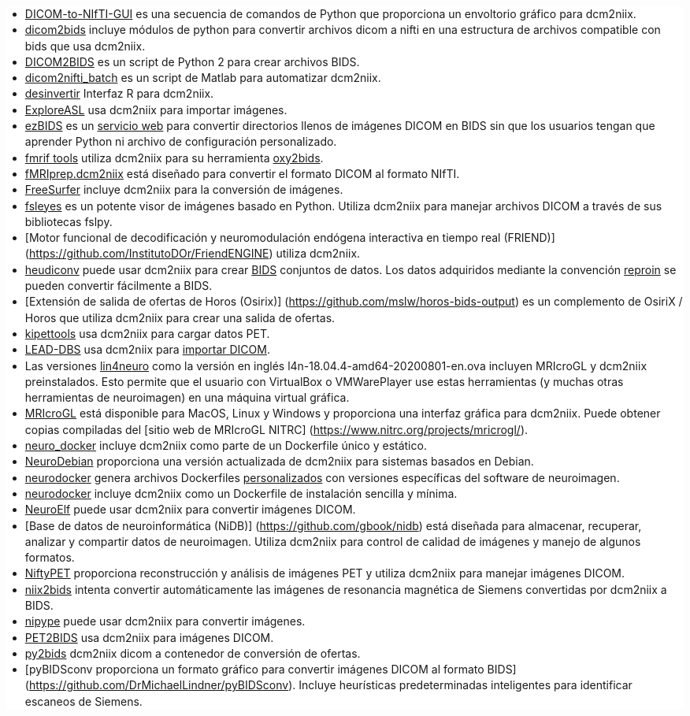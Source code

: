 - [DICOM-to-NIfTI-GUI](https://github.com/Zunairviqar/DICOM-to-NIfTI-GUI) es una secuencia de comandos de Python que proporciona un envoltorio gráfico para dcm2niix.
- [dicom2bids](https://github.com/Jolinda/lcnimodules) incluye módulos de python para convertir archivos dicom a nifti en una estructura de archivos compatible con bids que usa dcm2niix.
- [DICOM2BIDS](https://github.com/klsea/DICOM2BIDS) es un script de Python 2 para crear archivos BIDS.
- [dicom2nifti_batch](https://github.com/scanUCLA/dicom2nifti_batch) es un script de Matlab para automatizar dcm2niix.
- [desinvertir](https://github.com/jonclayden/divest) Interfaz R para dcm2niix.
- [ExploreASL](https://sites.google.com/view/exploreasl/exploreasl) usa dcm2niix para importar imágenes.
- [ezBIDS](https://github.com/brainlife/ezbids) es un [servicio web](https://brainlife.io/ezbids/) para convertir directorios llenos de imágenes DICOM en BIDS sin que los usuarios tengan que aprender Python ni archivo de configuración personalizado.
- [fmrif tools](https://github.com/nih-fmrif/fmrif_tools) utiliza dcm2niix para su herramienta [oxy2bids](https://fmrif-tools.readthedocs.io/en/latest/#).
- [fMRIprep.dcm2niix](https://github.com/BrettNordin/fMRIprep.dcm2niix) está diseñado para convertir el formato DICOM al formato NIfTI.
- [FreeSurfer](https://github.com/freesurfer/freesurfer) incluye dcm2niix para la conversión de imágenes.
- [fsleyes](https://fsl.fmrib.ox.ac.uk/fsl/fslwiki/FSLeyes) es un potente visor de imágenes basado en Python. Utiliza dcm2niix para manejar archivos DICOM a través de sus bibliotecas fslpy.
- [Motor funcional de decodificación y neuromodulación endógena interactiva en tiempo real (FRIEND)] (https://github.com/InstitutoDOr/FriendENGINE) utiliza dcm2niix.
- [heudiconv](https://github.com/nipy/heudiconv) puede usar dcm2niix para crear [BIDS](http://bids.neuroimaging.io/) conjuntos de datos. Los datos adquiridos mediante la convención [reproin](https://github.com/ReproNim/reproin) se pueden convertir fácilmente a BIDS.
- [Extensión de salida de ofertas de Horos (Osirix)] (https://github.com/mslw/horos-bids-output) es un complemento de OsiriX / Horos que utiliza dcm2niix para crear una salida de ofertas.
- [kipettools](https://github.com/mathesong/kipettools) usa dcm2niix para cargar datos PET.
- [LEAD-DBS](http://www.lead-dbs.org/) usa dcm2niix para [importar DICOM](https://github.com/leaddbs/leaddbs/blob/master/ea_dicom_import.m).
- Las versiones [lin4neuro](http://www.lin4neuro.net/lin4neuro/18.04bionic/vm/) como la versión en inglés l4n-18.04.4-amd64-20200801-en.ova incluyen MRIcroGL y dcm2niix preinstalados. Esto permite que el usuario con VirtualBox o VMWarePlayer use estas herramientas (y muchas otras herramientas de neuroimagen) en una máquina virtual gráfica.
- [MRIcroGL](https://github.com/neurolabusc/MRIcroGL) está disponible para MacOS, Linux y Windows y proporciona una interfaz gráfica para dcm2niix. Puede obtener copias compiladas del [sitio web de MRIcroGL NITRC] (https://www.nitrc.org/projects/mricrogl/).
- [neuro_docker](https://github.com/Neurita/neuro_docker) incluye dcm2niix como parte de un Dockerfile único y estático.
- [NeuroDebian](http://neuro.debian.net/pkgs/dcm2niix.html) proporciona una versión actualizada de dcm2niix para sistemas basados en Debian.
- [neurodocker](https://github.com/kaczmarj/neurodocker) genera archivos Dockerfiles [personalizados](https://github.com/rordenlab/dcm2niix/issues/138) con versiones específicas del software de neuroimagen.
- [neurodocker](https://github.com/kaczmarj/neurodocker) incluye dcm2niix como un Dockerfile de instalación sencilla y mínima.
- [NeuroElf](http://neuroelf.net) puede usar dcm2niix para convertir imágenes DICOM.
- [Base de datos de neuroinformática (NiDB)] (https://github.com/gbook/nidb) está diseñada para almacenar, recuperar, analizar y compartir datos de neuroimagen. Utiliza dcm2niix para control de calidad de imágenes y manejo de algunos formatos.
- [NiftyPET](https://niftypet.readthedocs.io/en/latest/install.html) proporciona reconstrucción y análisis de imágenes PET y utiliza dcm2niix para manejar imágenes DICOM.
- [niix2bids](https://github.com/benoitberanger/niix2bids) intenta convertir automáticamente las imágenes de resonancia magnética de Siemens convertidas por dcm2niix a BIDS.
- [nipype](https://github.com/nipy/nipype) puede usar dcm2niix para convertir imágenes.
- [PET2BIDS](https://github.com/openneuropet/PET2BIDS) usa dcm2niix para imágenes DICOM.
- [py2bids](https://github.com/Jolinda/py2bids) dcm2niix dicom a contenedor de conversión de ofertas.
- [pyBIDSconv proporciona un formato gráfico para convertir imágenes DICOM al formato BIDS] (https://github.com/DrMichaelLindner/pyBIDSconv). Incluye heurísticas predeterminadas inteligentes para identificar escaneos de Siemens.